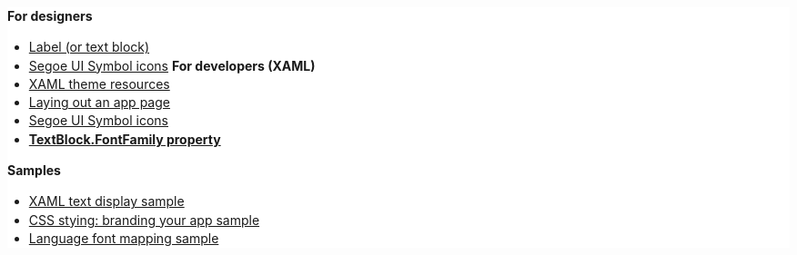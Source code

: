 
**For designers**
* [Label (or text block)](labels.md)
* [Segoe UI Symbol icons](segoe-ui-symbol-font.md)
**For developers (XAML)**
* [XAML theme resources](https://msdn.microsoft.com/library/windows/apps/mt187274)
* [Laying out an app page](https://msdn.microsoft.com/library/windows/apps/hh872191)
* [Segoe UI Symbol icons](segoe-ui-symbol-font.md)
* [**TextBlock.FontFamily property**](https://msdn.microsoft.com/library/windows/apps/br209655)

**Samples**
* [XAML text display sample](http://go.microsoft.com/fwlink/p/?linkid=238578)
* [CSS stying: branding your app sample](http://go.microsoft.com/fwlink/p/?linkid=231641)
* [Language font mapping sample](http://go.microsoft.com/fwlink/p/?linkid=231603)
 

 









